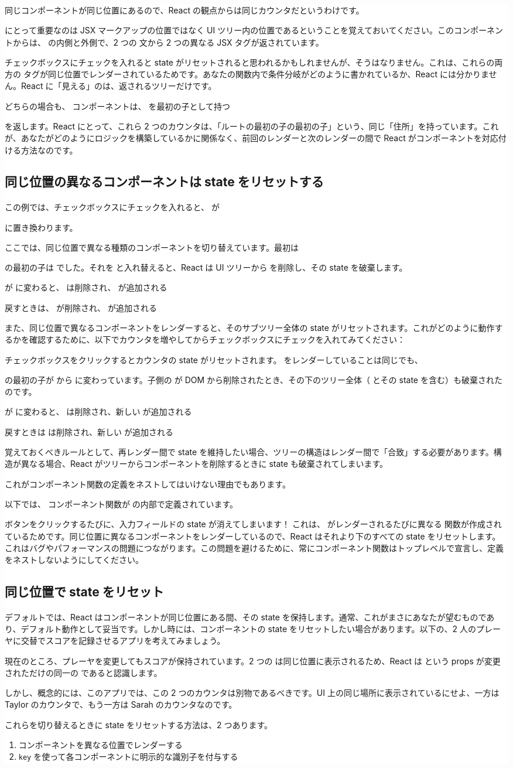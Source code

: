 同じコンポーネントが同じ位置にあるので、React の観点からは同じカウンタだというわけです。

 にとって重要なのは JSX マークアップの位置ではなく UI ツリー内の位置であるということを覚えておいてください。このコンポーネントからは、 の内側と外側で、2 つの  文から 2 つの異なる <Counter /> JSX タグが返されています。

チェックボックスにチェックを入れると state がリセットされると思われるかもしれませんが、そうはなりません。これは、これらの両方の <Counter /> タグが同じ位置でレンダーされているためです。あなたの関数内で条件分岐がどのように書かれているか、React には分かりません。React に「見える」のは、返されるツリーだけです。

どちらの場合も、 コンポーネントは、<Counter /> を最初の子として持つ <div> を返します。React にとって、これら 2 つのカウンタは、「ルートの最初の子の最初の子」という、同じ「住所」を持っています。これが、あなたがどのようにロジックを構築しているかに関係なく、前回のレンダーと次のレンダーの間で React がコンポーネントを対応付ける方法なのです。

## 同じ位置の異なるコンポーネントは state をリセットする


この例では、チェックボックスにチェックを入れると、<Counter> が <p> に置き換わります。

ここでは、同じ位置で異なる種類のコンポーネントを切り替えています。最初は <div> の最初の子は  でした。それを  と入れ替えると、React は UI ツリーから  を削除し、その state を破棄します。

 が  に変わると、 は削除され、 が追加される

戻すときは、 が削除され、 が追加される

また、同じ位置で異なるコンポーネントをレンダーすると、そのサブツリー全体の state がリセットされます。これがどのように動作するかを確認するために、以下でカウンタを増やしてからチェックボックスにチェックを入れてみてください：

チェックボックスをクリックするとカウンタの state がリセットされます。 をレンダーしていることは同じでも、<div> の最初の子が  から  に変わっています。子側の  が DOM から削除されたとき、その下のツリー全体（ とその state を含む）も破棄されたのです。

 が  に変わると、 は削除され、新しい  が追加される

戻すときは  は削除され、新しい  が追加される

覚えておくべきルールとして、再レンダー間で state を維持したい場合、ツリーの構造はレンダー間で「合致」する必要があります。構造が異なる場合、React がツリーからコンポーネントを削除するときに state も破棄されてしまいます。

これがコンポーネント関数の定義をネストしてはいけない理由でもあります。

以下では、 コンポーネント関数が  の内部で定義されています。

ボタンをクリックするたびに、入力フィールドの state が消えてしまいます！ これは、 がレンダーされるたびに異なる  関数が作成されているためです。同じ位置に異なるコンポーネントをレンダーしているので、React はそれより下のすべての state をリセットします。これはバグやパフォーマンスの問題につながります。この問題を避けるために、常にコンポーネント関数はトップレベルで宣言し、定義をネストしないようにしてください。

## 同じ位置で state をリセット


デフォルトでは、React はコンポーネントが同じ位置にある間、その state を保持します。通常、これがまさにあなたが望むものであり、デフォルト動作として妥当です。しかし時には、コンポーネントの state をリセットしたい場合があります。以下の、2 人のプレーヤに交替でスコアを記録させるアプリを考えてみましょう。

現在のところ、プレーヤを変更してもスコアが保持されています。2 つの  は同じ位置に表示されるため、React は  という props が変更されただけの同一の  であると認識します。

しかし、概念的には、このアプリでは、この 2 つのカウンタは別物であるべきです。UI 上の同じ場所に表示されているにせよ、一方は Taylor のカウンタで、もう一方は Sarah のカウンタなのです。

これらを切り替えるときに state をリセットする方法は、2 つあります。

1. コンポーネントを異なる位置でレンダーする
2. `key` を使って各コンポーネントに明示的な識別子を付与する
